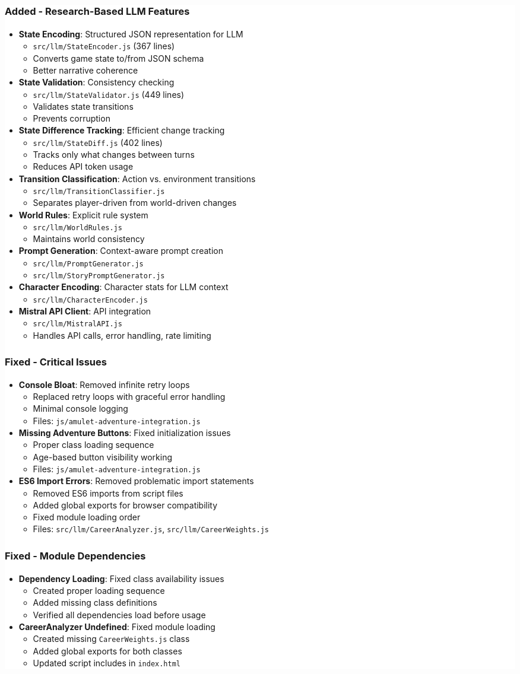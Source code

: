 ### Added - Research-Based LLM Features
- **State Encoding**: Structured JSON representation for LLM
  - `src/llm/StateEncoder.js` (367 lines)
  - Converts game state to/from JSON schema
  - Better narrative coherence
- **State Validation**: Consistency checking
  - `src/llm/StateValidator.js` (449 lines)
  - Validates state transitions
  - Prevents corruption
- **State Difference Tracking**: Efficient change tracking
  - `src/llm/StateDiff.js` (402 lines)
  - Tracks only what changes between turns
  - Reduces API token usage
- **Transition Classification**: Action vs. environment transitions
  - `src/llm/TransitionClassifier.js`
  - Separates player-driven from world-driven changes
- **World Rules**: Explicit rule system
  - `src/llm/WorldRules.js`
  - Maintains world consistency
- **Prompt Generation**: Context-aware prompt creation
  - `src/llm/PromptGenerator.js`
  - `src/llm/StoryPromptGenerator.js`
- **Character Encoding**: Character stats for LLM context
  - `src/llm/CharacterEncoder.js`
- **Mistral API Client**: API integration
  - `src/llm/MistralAPI.js`
  - Handles API calls, error handling, rate limiting

### Fixed - Critical Issues
- **Console Bloat**: Removed infinite retry loops
  - Replaced retry loops with graceful error handling
  - Minimal console logging
  - Files: `js/amulet-adventure-integration.js`
- **Missing Adventure Buttons**: Fixed initialization issues
  - Proper class loading sequence
  - Age-based button visibility working
  - Files: `js/amulet-adventure-integration.js`
- **ES6 Import Errors**: Removed problematic import statements
  - Removed ES6 imports from script files
  - Added global exports for browser compatibility
  - Fixed module loading order
  - Files: `src/llm/CareerAnalyzer.js`, `src/llm/CareerWeights.js`

### Fixed - Module Dependencies
- **Dependency Loading**: Fixed class availability issues
  - Created proper loading sequence
  - Added missing class definitions
  - Verified all dependencies load before usage
- **CareerAnalyzer Undefined**: Fixed module loading
  - Created missing `CareerWeights.js` class
  - Added global exports for both classes
  - Updated script includes in `index.html`
